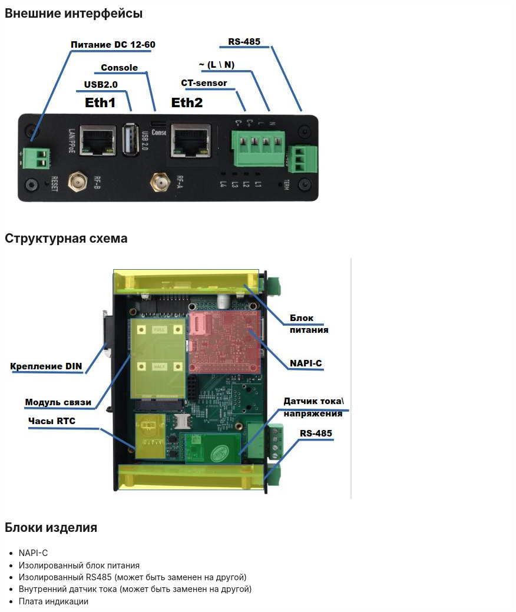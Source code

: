## Внешние интерфейсы

![Внешние интерфейсы FCU-3308P](img/fcu3308-interfaces-1.jpg)

## Структурная схема

![Структурная схема FCU-3308P](img/fcu3308-scheme2-1.jpg)

## Блоки изделия

- NAPI-C
- Изолированный блок питания
- Изолированный RS485 (может быть заменен на другой)
- Внутренний датчик тока (может быть заменен на другой)
- Плата индикации
